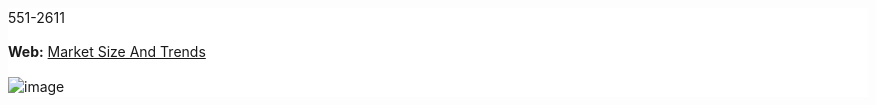 551-2611<br /></span></p><p><span class=""><strong>Web:</strong> <a href="https://www.marketsizeandtrends.com/" target="_blank">Market Size And Trends</a></span></p></div>
![image](https://github.com/user-attachments/assets/be08ea1c-6f7c-485f-af44-d5d631d466c2)
